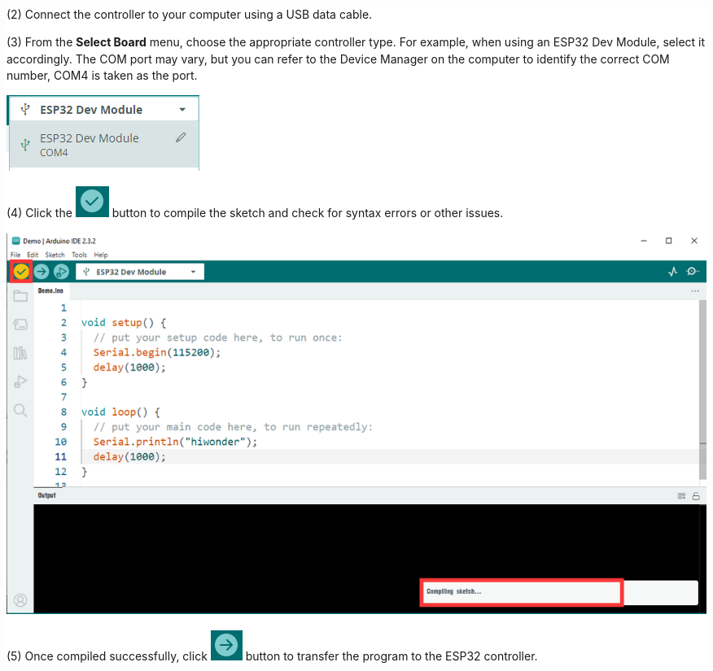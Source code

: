 (2) Connect the controller to your computer using a USB data cable.

(3) From the **Select Board** menu, choose the appropriate controller type. For example, when using an ESP32 Dev Module, select it accordingly. The COM port may vary, but you can refer to the Device Manager on the computer to identify the correct COM number, COM4 is taken as the port.

<img class="common_img"  src="../_static/media/chapter_4/section_1/02/media/image5.png"  />

(4) Click the <img src="../_static/media/chapter_4/section_1/02/media/image6.png"  /> button to compile the sketch and check for syntax errors or other issues.

<img class="common_img"  src="../_static/media/chapter_4/section_1/02/media/image7.png"  />

(5) Once compiled successfully, click <img  src="../_static/media/chapter_4/section_1/02/media/image8.png"  /> button to transfer the program to the ESP32 controller.
